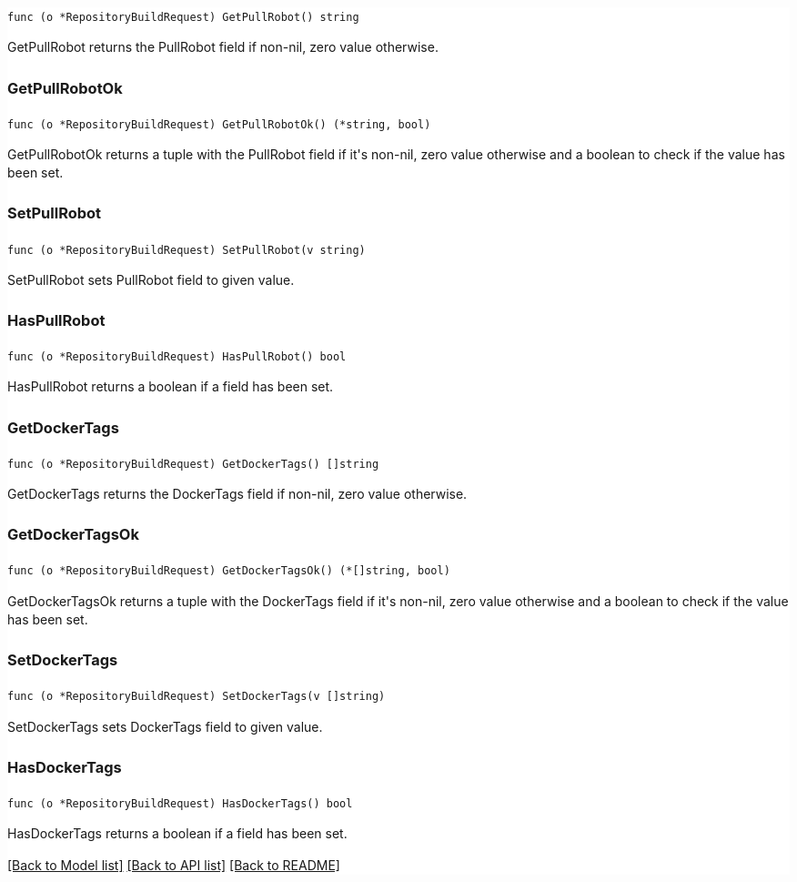 `func (o *RepositoryBuildRequest) GetPullRobot() string`

GetPullRobot returns the PullRobot field if non-nil, zero value otherwise.

### GetPullRobotOk

`func (o *RepositoryBuildRequest) GetPullRobotOk() (*string, bool)`

GetPullRobotOk returns a tuple with the PullRobot field if it's non-nil, zero value otherwise
and a boolean to check if the value has been set.

### SetPullRobot

`func (o *RepositoryBuildRequest) SetPullRobot(v string)`

SetPullRobot sets PullRobot field to given value.

### HasPullRobot

`func (o *RepositoryBuildRequest) HasPullRobot() bool`

HasPullRobot returns a boolean if a field has been set.

### GetDockerTags

`func (o *RepositoryBuildRequest) GetDockerTags() []string`

GetDockerTags returns the DockerTags field if non-nil, zero value otherwise.

### GetDockerTagsOk

`func (o *RepositoryBuildRequest) GetDockerTagsOk() (*[]string, bool)`

GetDockerTagsOk returns a tuple with the DockerTags field if it's non-nil, zero value otherwise
and a boolean to check if the value has been set.

### SetDockerTags

`func (o *RepositoryBuildRequest) SetDockerTags(v []string)`

SetDockerTags sets DockerTags field to given value.

### HasDockerTags

`func (o *RepositoryBuildRequest) HasDockerTags() bool`

HasDockerTags returns a boolean if a field has been set.


[[Back to Model list]](../README.md#documentation-for-models) [[Back to API list]](../README.md#documentation-for-api-endpoints) [[Back to README]](../README.md)


